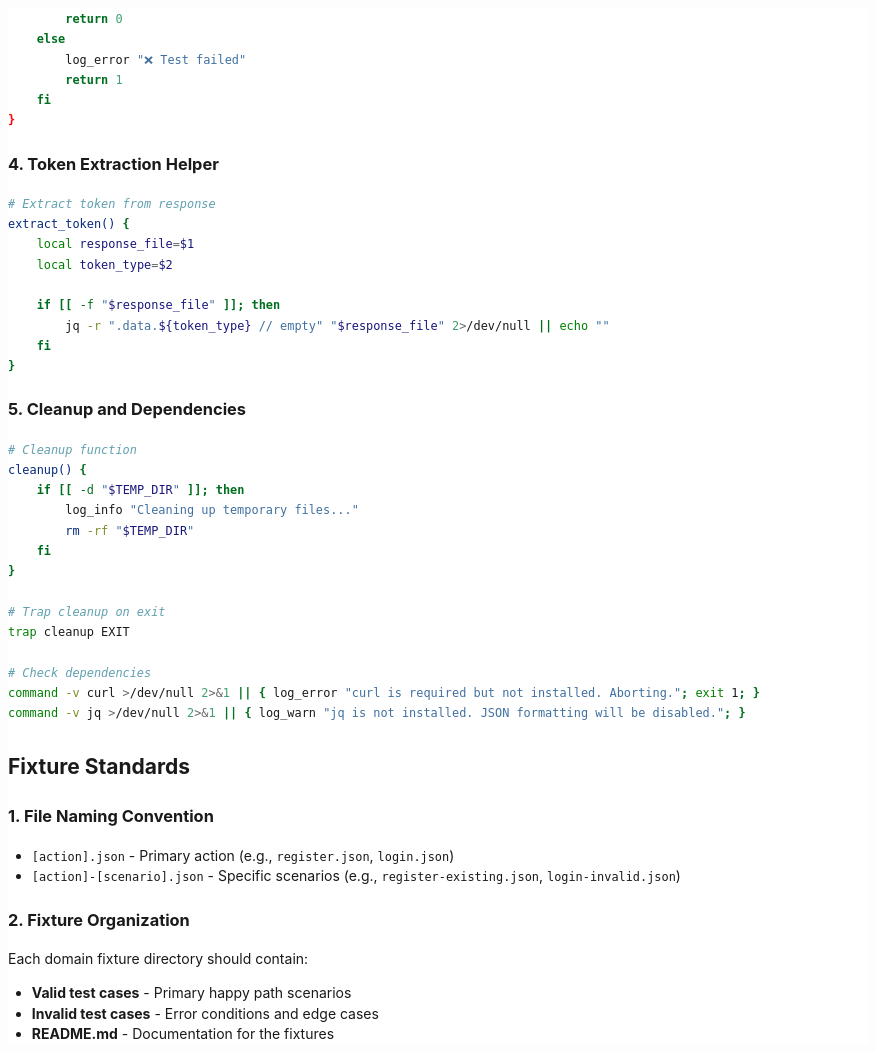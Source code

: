 ```bash
        return 0
    else
        log_error "❌ Test failed"
        return 1
    fi
}
```

### 4. Token Extraction Helper
```bash
# Extract token from response
extract_token() {
    local response_file=$1
    local token_type=$2
    
    if [[ -f "$response_file" ]]; then
        jq -r ".data.${token_type} // empty" "$response_file" 2>/dev/null || echo ""
    fi
}
```

### 5. Cleanup and Dependencies
```bash
# Cleanup function
cleanup() {
    if [[ -d "$TEMP_DIR" ]]; then
        log_info "Cleaning up temporary files..."
        rm -rf "$TEMP_DIR"
    fi
}

# Trap cleanup on exit
trap cleanup EXIT

# Check dependencies
command -v curl >/dev/null 2>&1 || { log_error "curl is required but not installed. Aborting."; exit 1; }
command -v jq >/dev/null 2>&1 || { log_warn "jq is not installed. JSON formatting will be disabled."; }
```

## Fixture Standards

### 1. File Naming Convention
- `[action].json` - Primary action (e.g., `register.json`, `login.json`)
- `[action]-[scenario].json` - Specific scenarios (e.g., `register-existing.json`, `login-invalid.json`)

### 2. Fixture Organization
Each domain fixture directory should contain:
- **Valid test cases** - Primary happy path scenarios
- **Invalid test cases** - Error conditions and edge cases
- **README.md** - Documentation for the fixtures
